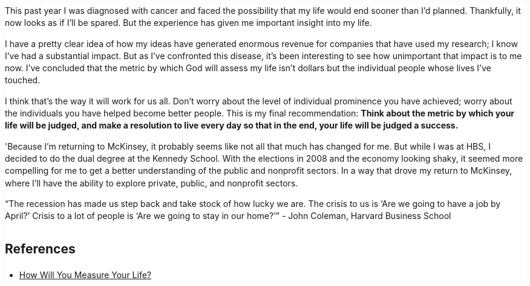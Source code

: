 This past year I was diagnosed with cancer and faced the possibility that my life would end sooner than I’d planned. Thankfully, it now looks as if I’ll be spared. But the experience has given me important insight into my life.

I have a pretty clear idea of how my ideas have generated enormous revenue for companies that have used my research; I know I’ve had a substantial impact. But as I’ve confronted this disease, it’s been interesting to see how unimportant that impact is to me now. I’ve concluded that the metric by which God will assess my life isn’t dollars but the individual people whose lives I’ve touched.

I think that’s the way it will work for us all. Don’t worry about the level of individual prominence you have achieved; worry about the individuals you have helped become better people. This is my final recommendation: **Think about the metric by which your life will be judged, and make a resolution to live every day so that in the end, your life will be judged a success.**

'Because I’m returning to McKinsey, it probably seems like not all that much has changed for me. But while I was at HBS, I decided to do the dual degree at the Kennedy School. With the elections in 2008 and the economy looking shaky, it seemed more compelling for me to get a better understanding of the public and nonprofit sectors. In a way that drove my return to McKinsey, where I’ll have the ability to explore private, public, and nonprofit sectors.

“The recession has made us step back and take stock of how lucky we are. The crisis to us is ‘Are we going to have a job by April?’ Crisis to a lot of people is ‘Are we going to stay in our home?’” - John Coleman, Harvard Business School

## References

- [How Will You Measure Your Life?](https://drive.google.com/file/d/1J3QYXxb9I2YtvuPbof8VvJl89w7T2wY9/view)
